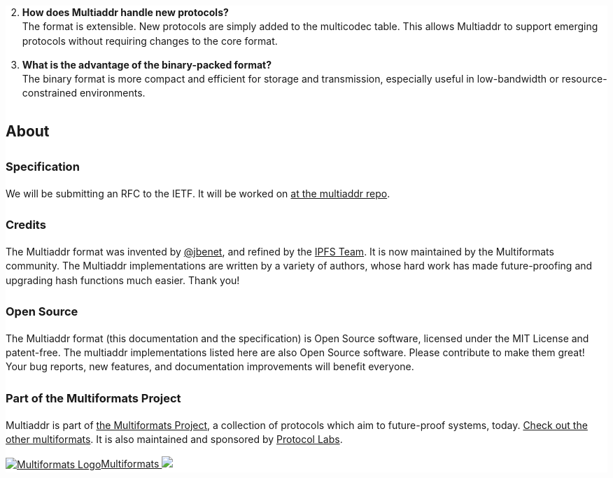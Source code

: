 2. **How does Multiaddr handle new protocols?**  
The format is extensible. New protocols are simply added to the multicodec table. This allows Multiaddr to support emerging protocols without requiring changes to the core format.

3. **What is the advantage of the binary-packed format?**  
The binary format is more compact and efficient for storage and transmission, especially useful in low-bandwidth or resource-constrained environments.


## About

### Specification

We will be submitting an RFC to the IETF. It will be worked on [at the multiaddr repo](https://github.com/multiformats/multiaddr).

### Credits

The Multiaddr format was invented by [@jbenet](https://github.com/jbenet), and refined by the [IPFS Team](https://github.com/ipfs). It is now maintained by the Multiformats community. The Multiaddr implementations are written by a variety of authors, whose hard work has made future-proofing and upgrading hash functions much easier. Thank you!

### Open Source

The Multiaddr format (this documentation and the specification) is Open Source software, licensed under the MIT License and patent-free. The multiaddr implementations listed here are also Open Source software. Please contribute to make them great! Your bug reports, new features, and documentation improvements will benefit everyone.

### Part of the Multiformats Project

Multiaddr is part of [the Multiformats Project](../), a collection of protocols which aim to future-proof systems, today. [Check out the other multiformats](../#multiformat-protocols). It is also maintained and sponsored by [Protocol Labs](http://ipn.io).

<div class="about-logos">
<a href="../" class="no-decoration">
  <img alt="Multiformats Logo" id="logo" src="../logo.svg" width="60" style="vertical-align: middle;" />Multiformats
</a>
<a href="http://ipn.io" class="no-decoration">
  <img src="../protocol-labs-logo.png" height="64px" />
</a>
</div>
